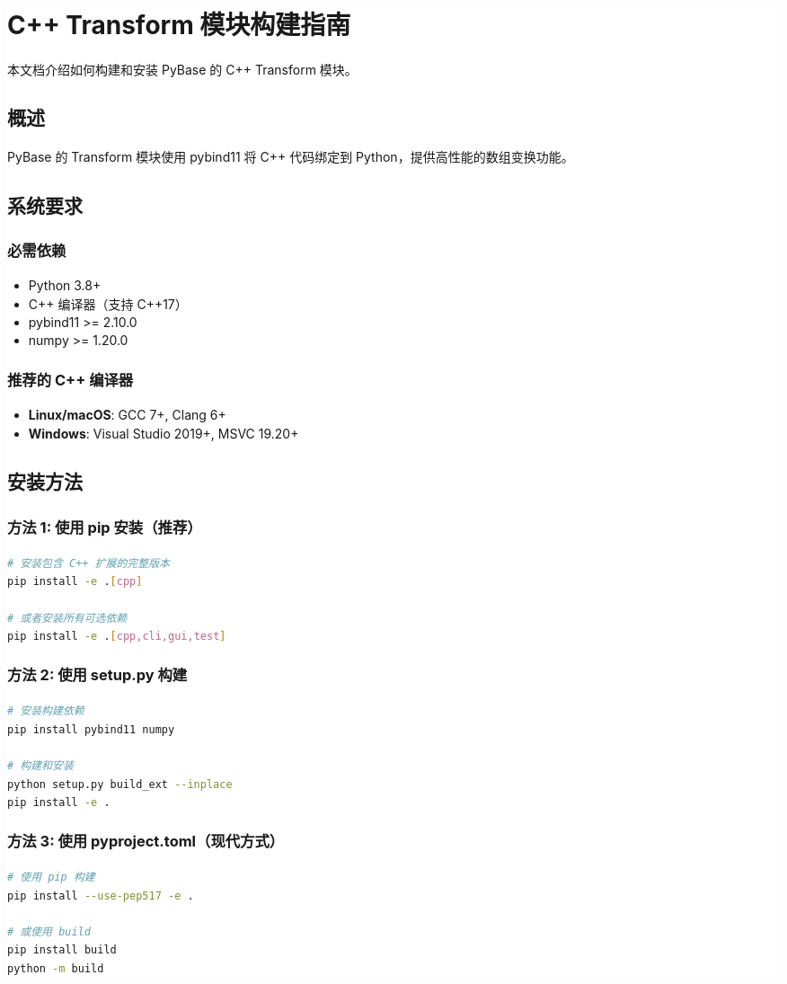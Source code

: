 # C++ Transform 模块构建指南

本文档介绍如何构建和安装 PyBase 的 C++ Transform 模块。

## 概述

PyBase 的 Transform 模块使用 pybind11 将 C++ 代码绑定到 Python，提供高性能的数组变换功能。

## 系统要求

### 必需依赖

- Python 3.8+
- C++ 编译器（支持 C++17）
- pybind11 >= 2.10.0
- numpy >= 1.20.0

### 推荐的 C++ 编译器

- **Linux/macOS**: GCC 7+, Clang 6+
- **Windows**: Visual Studio 2019+, MSVC 19.20+

## 安装方法

### 方法 1: 使用 pip 安装（推荐）

```bash
# 安装包含 C++ 扩展的完整版本
pip install -e .[cpp]

# 或者安装所有可选依赖
pip install -e .[cpp,cli,gui,test]
```

### 方法 2: 使用 setup.py 构建

```bash
# 安装构建依赖
pip install pybind11 numpy

# 构建和安装
python setup.py build_ext --inplace
pip install -e .
```

### 方法 3: 使用 pyproject.toml（现代方式）

```bash
# 使用 pip 构建
pip install --use-pep517 -e .

# 或使用 build
pip install build
python -m build
```
